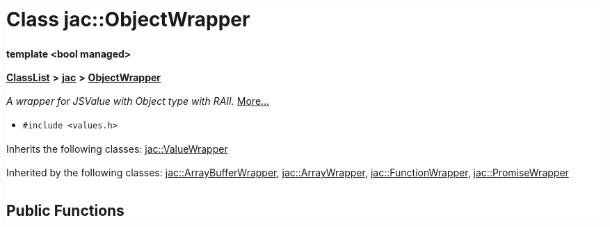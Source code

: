 

# Class jac::ObjectWrapper

**template &lt;bool managed&gt;**



[**ClassList**](annotated.md) **>** [**jac**](namespacejac.md) **>** [**ObjectWrapper**](classjac_1_1ObjectWrapper.md)



_A wrapper for JSValue with Object type with RAII._ [More...](#detailed-description)

* `#include <values.h>`



Inherits the following classes: [jac::ValueWrapper](classjac_1_1ValueWrapper.md)


Inherited by the following classes: [jac::ArrayBufferWrapper](classjac_1_1ArrayBufferWrapper.md),  [jac::ArrayWrapper](classjac_1_1ArrayWrapper.md),  [jac::FunctionWrapper](classjac_1_1FunctionWrapper.md),  [jac::PromiseWrapper](classjac_1_1PromiseWrapper.md)




















































## Public Functions
